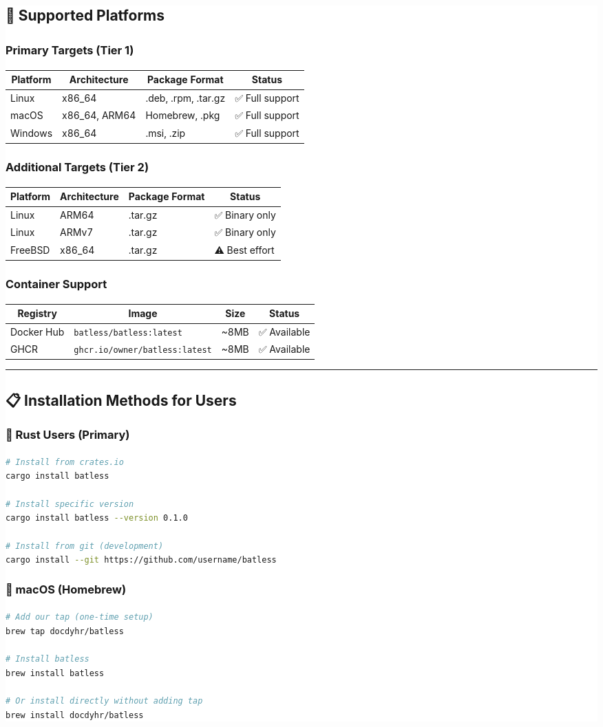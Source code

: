 
## 🎯 Supported Platforms

### Primary Targets (Tier 1)
| Platform | Architecture | Package Format | Status |
|----------|-------------|----------------|---------|
| Linux | x86_64 | .deb, .rpm, .tar.gz | ✅ Full support |
| macOS | x86_64, ARM64 | Homebrew, .pkg | ✅ Full support |
| Windows | x86_64 | .msi, .zip | ✅ Full support |

### Additional Targets (Tier 2)
| Platform | Architecture | Package Format | Status |
|----------|-------------|----------------|---------|
| Linux | ARM64 | .tar.gz | ✅ Binary only |
| Linux | ARMv7 | .tar.gz | ✅ Binary only |
| FreeBSD | x86_64 | .tar.gz | ⚠️ Best effort |

### Container Support
| Registry | Image | Size | Status |
|----------|-------|------|---------|
| Docker Hub | `batless/batless:latest` | ~8MB | ✅ Available |
| GHCR | `ghcr.io/owner/batless:latest` | ~8MB | ✅ Available |

---

## 📋 Installation Methods for Users

### 🦀 Rust Users (Primary)
```bash
# Install from crates.io
cargo install batless

# Install specific version
cargo install batless --version 0.1.0

# Install from git (development)
cargo install --git https://github.com/username/batless
```

### 🍺 macOS (Homebrew)
```bash
# Add our tap (one-time setup)
brew tap docdyhr/batless

# Install batless
brew install batless

# Or install directly without adding tap
brew install docdyhr/batless
```

